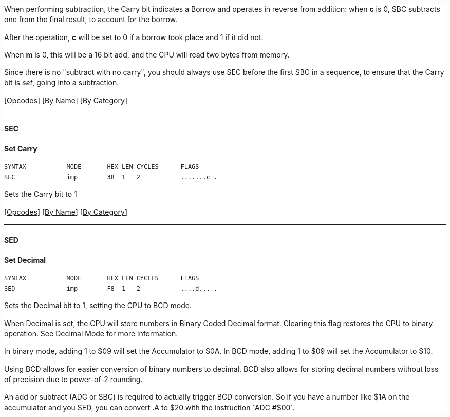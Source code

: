 When performing subtraction, the Carry bit indicates a Borrow and operates in
reverse from addition: when **c** is 0, SBC subtracts one from the final result,
to account for the borrow.

After the operation, **c** will be set to 0 if a borrow took place and 1 if it
did not.

When **m** is 0, this will be a 16 bit add, and the CPU will read two bytes from
memory.

Since there is no "subtract with no carry", you should always use SEC before the
first SBC in a sequence, to ensure that the Carry bit is _set_, going into a
subtraction.


[[Opcodes](#instructions-by-opcode)] [[By Name](#instructions-by-name)] [[By Category](#instructions-by-category)]

---

#### SEC

**Set Carry**

```text
SYNTAX           MODE       HEX LEN CYCLES      FLAGS   
SEC              imp        38  1   2           .......c .
```

Sets the Carry bit to 1


[[Opcodes](#instructions-by-opcode)] [[By Name](#instructions-by-name)] [[By Category](#instructions-by-category)]

---

#### SED

**Set Decimal**

```text
SYNTAX           MODE       HEX LEN CYCLES      FLAGS   
SED              imp        F8  1   2           ....d... .
```

Sets the Decimal bit to 1, setting the CPU to BCD mode.

When Decimal is set, the CPU will store numbers in Binary Coded Decimal format.
Clearing this flag restores the CPU to binary operation. See
[Decimal Mode](#decimal-mode) for more information.

In binary mode, adding 1 to $09 will set the Accumulator to $0A. In BCD mode,
adding 1 to $09 will set the Accumulator to $10.

Using BCD allows for easier conversion of binary numbers to decimal. BCD also
allows for storing decimal numbers without loss of precision due to power-of-2
rounding.

An add or subtract (ADC or SBC) is required to actually trigger BCD conversion.
So if you have a number like $1A on the accumulator and you SED, you can convert
.A to $20 with the instruction `ADC #$00`.
